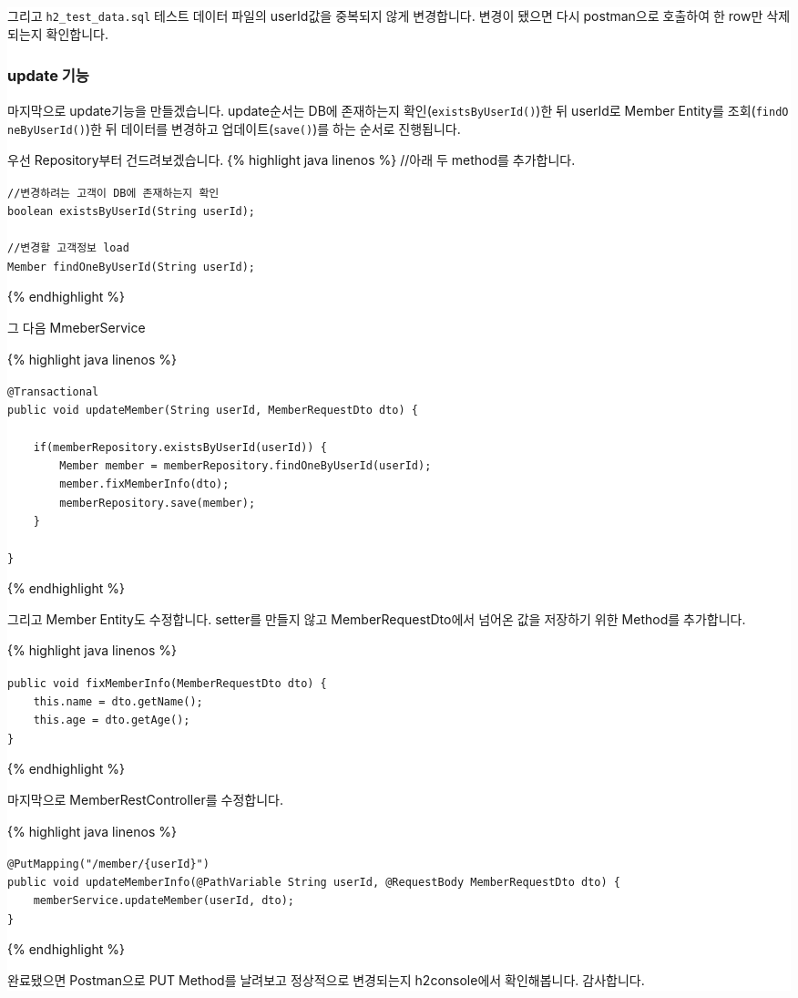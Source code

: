 그리고 `h2_test_data.sql` 테스트 데이터 파일의 userId값을 중복되지 않게 변경합니다.
변경이 됐으면 다시 postman으로 호출하여 한 row만 삭제되는지 확인합니다.



### update 기능
마지막으로 update기능을 만들겠습니다.
update순서는 DB에 존재하는지 확인(`existsByUserId()`)한 뒤 userId로 Member Entity를 조회(`findOneByUserId()`)한 뒤 데이터를 변경하고 업데이트(`save()`)를 하는 순서로 진행됩니다.

우선 Repository부터 건드려보겠습니다.
{% highlight java linenos %}
//아래 두 method를 추가합니다.

    //변경하려는 고객이 DB에 존재하는지 확인
	boolean existsByUserId(String userId);
	
    //변경할 고객정보 load
	Member findOneByUserId(String userId);

{% endhighlight %}

그 다음 MmeberService

{% highlight java linenos %}

	@Transactional
	public void updateMember(String userId, MemberRequestDto dto) {
		
		if(memberRepository.existsByUserId(userId)) {
			Member member = memberRepository.findOneByUserId(userId);
			member.fixMemberInfo(dto);
			memberRepository.save(member);
		}
		
	}

{% endhighlight %}

그리고 Member Entity도 수정합니다.  setter를 만들지 않고 MemberRequestDto에서 넘어온 값을 저장하기 위한 Method를 추가합니다.

{% highlight java linenos %}

	public void fixMemberInfo(MemberRequestDto dto) {
		this.name = dto.getName();
		this.age = dto.getAge();
	}

{% endhighlight %}

마지막으로 MemberRestController를 수정합니다.

{% highlight java linenos %}

	@PutMapping("/member/{userId}")
	public void updateMemberInfo(@PathVariable String userId, @RequestBody MemberRequestDto dto) {
		memberService.updateMember(userId, dto);
	}

{% endhighlight %}

완료됐으면 Postman으로 PUT Method를 날려보고 정상적으로 변경되는지 h2console에서 확인해봅니다.
감사합니다.

